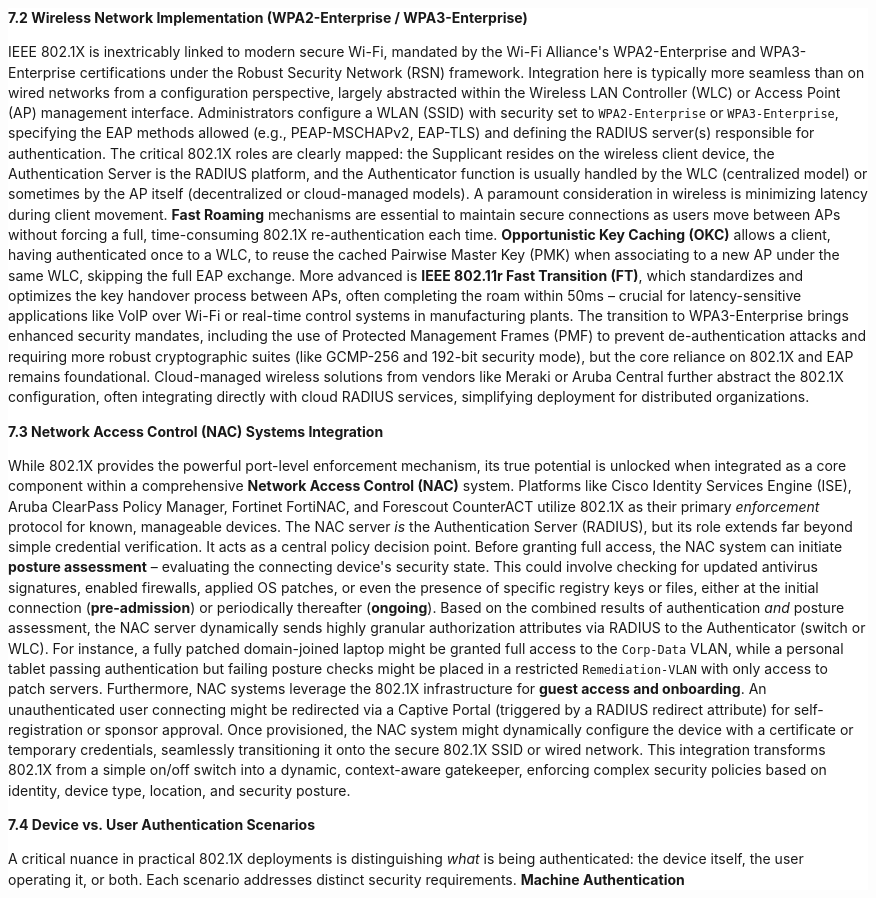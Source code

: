**7.2 Wireless Network Implementation (WPA2-Enterprise / WPA3-Enterprise)**

IEEE 802.1X is inextricably linked to modern secure Wi-Fi, mandated by the Wi-Fi Alliance's WPA2-Enterprise and WPA3-Enterprise certifications under the Robust Security Network (RSN) framework. Integration here is typically more seamless than on wired networks from a configuration perspective, largely abstracted within the Wireless LAN Controller (WLC) or Access Point (AP) management interface. Administrators configure a WLAN (SSID) with security set to `WPA2-Enterprise` or `WPA3-Enterprise`, specifying the EAP methods allowed (e.g., PEAP-MSCHAPv2, EAP-TLS) and defining the RADIUS server(s) responsible for authentication. The critical 802.1X roles are clearly mapped: the Supplicant resides on the wireless client device, the Authentication Server is the RADIUS platform, and the Authenticator function is usually handled by the WLC (centralized model) or sometimes by the AP itself (decentralized or cloud-managed models). A paramount consideration in wireless is minimizing latency during client movement. **Fast Roaming** mechanisms are essential to maintain secure connections as users move between APs without forcing a full, time-consuming 802.1X re-authentication each time. **Opportunistic Key Caching (OKC)** allows a client, having authenticated once to a WLC, to reuse the cached Pairwise Master Key (PMK) when associating to a new AP under the same WLC, skipping the full EAP exchange. More advanced is **IEEE 802.11r Fast Transition (FT)**, which standardizes and optimizes the key handover process between APs, often completing the roam within 50ms – crucial for latency-sensitive applications like VoIP over Wi-Fi or real-time control systems in manufacturing plants. The transition to WPA3-Enterprise brings enhanced security mandates, including the use of Protected Management Frames (PMF) to prevent de-authentication attacks and requiring more robust cryptographic suites (like GCMP-256 and 192-bit security mode), but the core reliance on 802.1X and EAP remains foundational. Cloud-managed wireless solutions from vendors like Meraki or Aruba Central further abstract the 802.1X configuration, often integrating directly with cloud RADIUS services, simplifying deployment for distributed organizations.

**7.3 Network Access Control (NAC) Systems Integration**

While 802.1X provides the powerful port-level enforcement mechanism, its true potential is unlocked when integrated as a core component within a comprehensive **Network Access Control (NAC)** system. Platforms like Cisco Identity Services Engine (ISE), Aruba ClearPass Policy Manager, Fortinet FortiNAC, and Forescout CounterACT utilize 802.1X as their primary *enforcement* protocol for known, manageable devices. The NAC server *is* the Authentication Server (RADIUS), but its role extends far beyond simple credential verification. It acts as a central policy decision point. Before granting full access, the NAC system can initiate **posture assessment** – evaluating the connecting device's security state. This could involve checking for updated antivirus signatures, enabled firewalls, applied OS patches, or even the presence of specific registry keys or files, either at the initial connection (**pre-admission**) or periodically thereafter (**ongoing**). Based on the combined results of authentication *and* posture assessment, the NAC server dynamically sends highly granular authorization attributes via RADIUS to the Authenticator (switch or WLC). For instance, a fully patched domain-joined laptop might be granted full access to the `Corp-Data` VLAN, while a personal tablet passing authentication but failing posture checks might be placed in a restricted `Remediation-VLAN` with only access to patch servers. Furthermore, NAC systems leverage the 802.1X infrastructure for **guest access and onboarding**. An unauthenticated user connecting might be redirected via a Captive Portal (triggered by a RADIUS redirect attribute) for self-registration or sponsor approval. Once provisioned, the NAC system might dynamically configure the device with a certificate or temporary credentials, seamlessly transitioning it onto the secure 802.1X SSID or wired network. This integration transforms 802.1X from a simple on/off switch into a dynamic, context-aware gatekeeper, enforcing complex security policies based on identity, device type, location, and security posture.

**7.4 Device vs. User Authentication Scenarios**

A critical nuance in practical 802.1X deployments is distinguishing *what* is being authenticated: the device itself, the user operating it, or both. Each scenario addresses distinct security requirements. **Machine Authentication**
